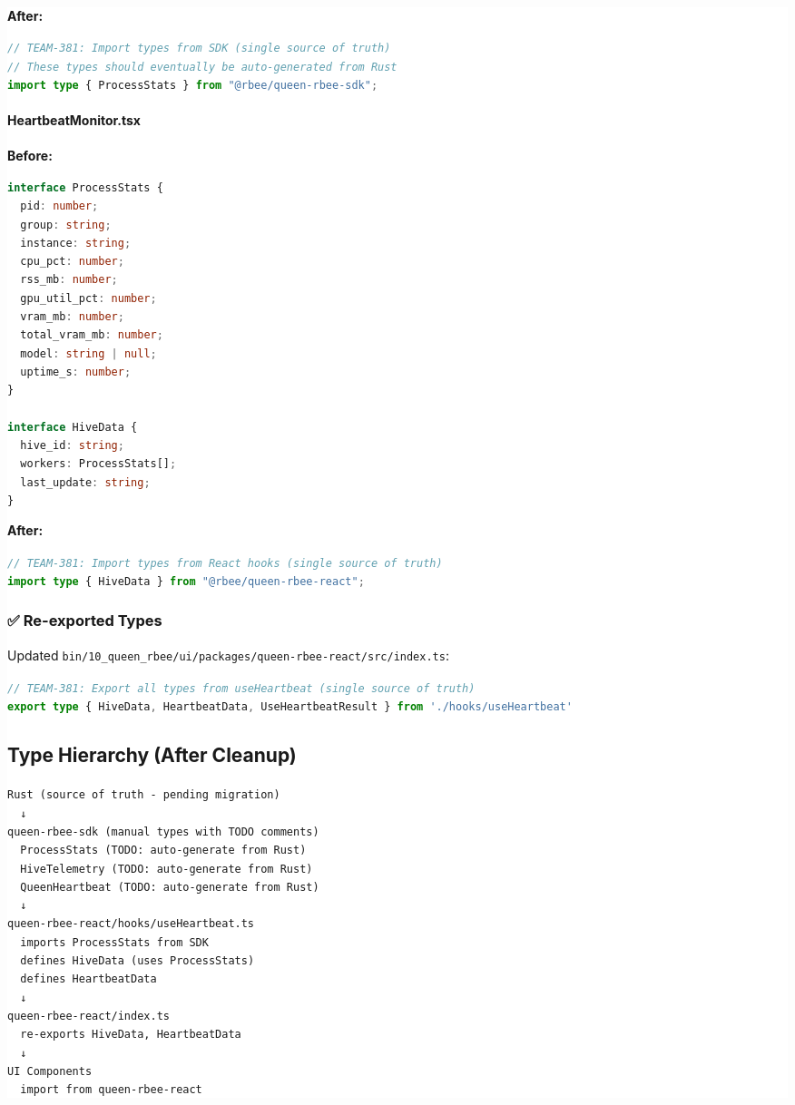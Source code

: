 **After:**
```typescript
// TEAM-381: Import types from SDK (single source of truth)
// These types should eventually be auto-generated from Rust
import type { ProcessStats } from "@rbee/queen-rbee-sdk";
```

#### HeartbeatMonitor.tsx
**Before:**
```typescript
interface ProcessStats {
  pid: number;
  group: string;
  instance: string;
  cpu_pct: number;
  rss_mb: number;
  gpu_util_pct: number;
  vram_mb: number;
  total_vram_mb: number;
  model: string | null;
  uptime_s: number;
}

interface HiveData {
  hive_id: string;
  workers: ProcessStats[];
  last_update: string;
}
```

**After:**
```typescript
// TEAM-381: Import types from React hooks (single source of truth)
import type { HiveData } from "@rbee/queen-rbee-react";
```

### ✅ Re-exported Types

Updated `bin/10_queen_rbee/ui/packages/queen-rbee-react/src/index.ts`:
```typescript
// TEAM-381: Export all types from useHeartbeat (single source of truth)
export type { HiveData, HeartbeatData, UseHeartbeatResult } from './hooks/useHeartbeat'
```

## Type Hierarchy (After Cleanup)

```
Rust (source of truth - pending migration)
  ↓
queen-rbee-sdk (manual types with TODO comments)
  ProcessStats (TODO: auto-generate from Rust)
  HiveTelemetry (TODO: auto-generate from Rust)
  QueenHeartbeat (TODO: auto-generate from Rust)
  ↓
queen-rbee-react/hooks/useHeartbeat.ts
  imports ProcessStats from SDK
  defines HiveData (uses ProcessStats)
  defines HeartbeatData
  ↓
queen-rbee-react/index.ts
  re-exports HiveData, HeartbeatData
  ↓
UI Components
  import from queen-rbee-react
```
